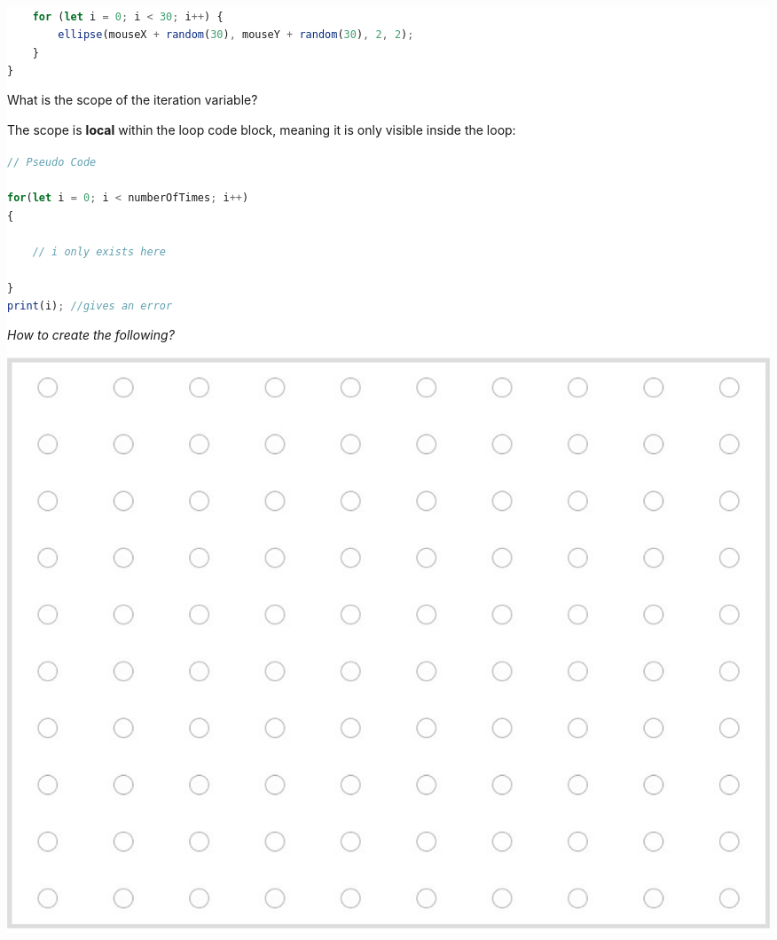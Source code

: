 ```js
    for (let i = 0; i < 30; i++) {
        ellipse(mouseX + random(30), mouseY + random(30), 2, 2);
    }
}

```


What is the scope of the iteration variable?  

The scope is **local** within the loop code block, meaning it is only visible inside the loop:

```js
// Pseudo Code

for(let i = 0; i < numberOfTimes; i++)
{

    // i only exists here

}
print(i); //gives an error
```


*How to create the following?*

![ch05_04](img/08_loops/ch05_04.png)
